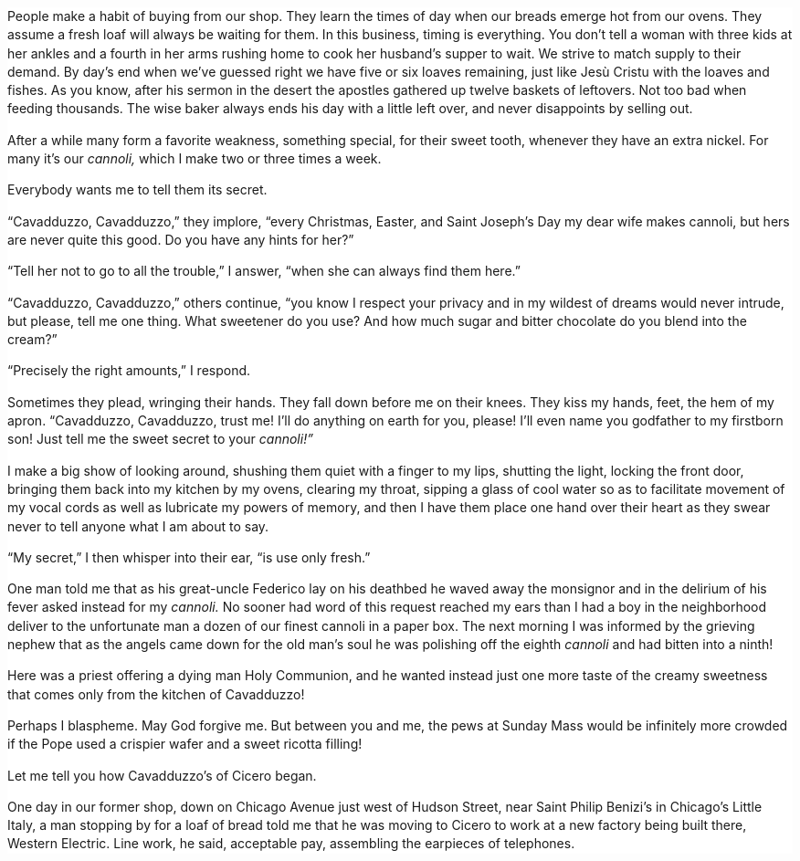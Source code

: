 People make a habit of buying from our shop. They learn the times of day when our breads emerge hot from our ovens. They assume a fresh loaf will always be waiting for them. In this business, timing is everything. You don’t tell a woman with three kids at her ankles and a fourth in her arms rushing home to cook her husband’s supper to wait. We strive to match supply to their demand. By day’s end when we’ve guessed right we have five or six loaves remaining, just like Jesù Cristu with the loaves and fishes. As you know, after his sermon in the desert the apostles gathered up twelve baskets of leftovers. Not too bad when feeding thousands. The wise baker always ends his day with a little left over, and never disappoints by selling out.

After a while many form a favorite weakness, something special, for their sweet tooth, whenever they have an extra nickel. For many it’s our _cannoli,_ which I make two or three times a week.

Everybody wants me to tell them its secret.

“Cavadduzzo, Cavadduzzo,” they implore, “every Christmas, Easter, and Saint Joseph’s Day my dear wife makes cannoli, but hers are never quite this good. Do you have any hints for her?”

“Tell her not to go to all the trouble,” I answer, “when she can always find them here.”

“Cavadduzzo, Cavadduzzo,” others continue, “you know I respect your privacy and in my wildest of dreams would never intrude, but please, tell me one thing. What sweetener do you use? And how much sugar and bitter chocolate do you blend into the cream?”

“Precisely the right amounts,” I respond.

Sometimes they plead, wringing their hands. They fall down before me on their knees. They kiss my hands, feet, the hem of my apron. “Cavadduzzo, Cavadduzzo, trust me! I’ll do anything on earth for you, please! I’ll even name you godfather to my firstborn son! Just tell me the sweet secret to your _cannoli!”_

I make a big show of looking around, shushing them quiet with a finger to my lips, shutting the light, locking the front door, bringing them back into my kitchen by my ovens, clearing my throat, sipping a glass of cool water so as to facilitate movement of my vocal cords as well as lubricate my powers of memory, and then I have them place one hand over their heart as they swear never to tell anyone what I am about to say.

“My secret,” I then whisper into their ear, “is use only fresh.”

One man told me that as his great-uncle Federico lay on his deathbed he waved away the monsignor and in the delirium of his fever asked instead for my _cannoli._ No sooner had word of this request reached my ears than I had a boy in the neighborhood deliver to the unfortunate man a dozen of our finest cannoli in a paper box. The next morning I was informed by the grieving nephew that as the angels came down for the old man’s soul he was polishing off the eighth _cannoli_ and had bitten into a ninth!

Here was a priest offering a dying man Holy Communion, and he wanted instead just one more taste of the creamy sweetness that comes only from the kitchen of Cavadduzzo!

Perhaps I blaspheme. May God forgive me. But between you and me, the pews at Sunday Mass would be infinitely more crowded if the Pope used a crispier wafer and a sweet ricotta filling!

Let me tell you how Cavadduzzo’s of Cicero began.

One day in our former shop, down on Chicago Avenue just west of Hudson Street, near Saint Philip Benizi’s in Chicago’s Little Italy, a man stopping by for a loaf of bread told me that he was moving to Cicero to work at a new factory being built there, Western Electric. Line work, he said, acceptable pay, assembling the earpieces of telephones.
